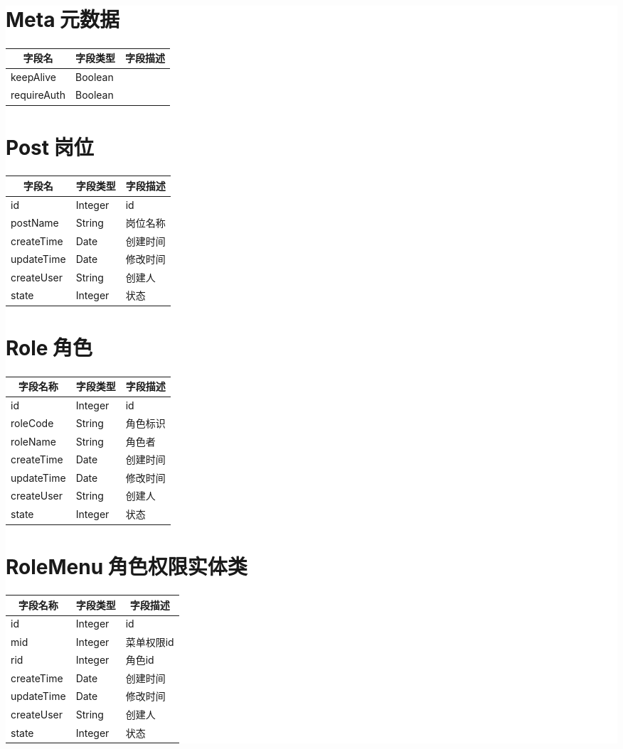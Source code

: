 # Meta 元数据
|字段名	|字段类型	|字段描述	|
|----|----|----|
|keepAlive	|Boolean	|	|
|requireAuth	|Boolean	|	|

# Post 岗位
|字段名	|字段类型	|字段描述	|
|----|----|----|
|id	|Integer	|id	|
|postName	|String	|岗位名称	|
|createTime	|Date	|创建时间	|
|updateTime	|Date	|修改时间	|
|createUser	|String	|创建人	|
|state	|Integer	|状态	|

# Role 角色
|字段名称	|字段类型	|字段描述	|
|----|----|----|
|id	|Integer	|id	|
|roleCode	|String	|角色标识	|
|roleName	|String	|角色者	|
|createTime	|Date	|创建时间	|
|updateTime	|Date	|修改时间	|
|createUser	|String	|创建人	|
|state	|Integer	|状态	|

# RoleMenu 角色权限实体类
|字段名称	|字段类型	|字段描述	|
|----|----|----|
|id	|Integer	|id	|
|mid	|Integer	|菜单权限id	|
|rid	|Integer	|角色id	|
|createTime	|Date	|创建时间	|
|updateTime	|Date	|修改时间	|
|createUser	|String	|创建人	|
|state	|Integer	|状态	|
